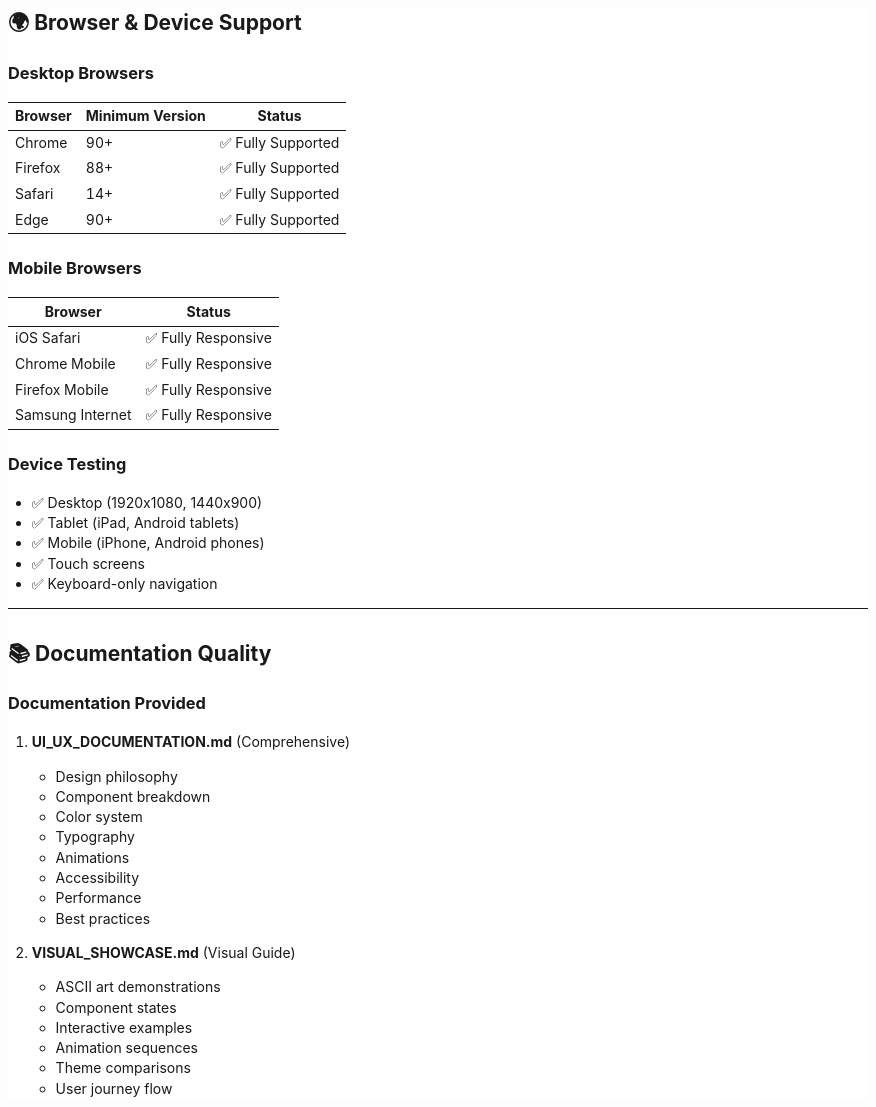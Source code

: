 
## 🌍 Browser & Device Support

### Desktop Browsers

| Browser | Minimum Version | Status |
|---------|----------------|--------|
| Chrome | 90+ | ✅ Fully Supported |
| Firefox | 88+ | ✅ Fully Supported |
| Safari | 14+ | ✅ Fully Supported |
| Edge | 90+ | ✅ Fully Supported |

### Mobile Browsers

| Browser | Status |
|---------|--------|
| iOS Safari | ✅ Fully Responsive |
| Chrome Mobile | ✅ Fully Responsive |
| Firefox Mobile | ✅ Fully Responsive |
| Samsung Internet | ✅ Fully Responsive |

### Device Testing

- ✅ Desktop (1920x1080, 1440x900)
- ✅ Tablet (iPad, Android tablets)
- ✅ Mobile (iPhone, Android phones)
- ✅ Touch screens
- ✅ Keyboard-only navigation

---

## 📚 Documentation Quality

### Documentation Provided

1. **UI_UX_DOCUMENTATION.md** (Comprehensive)
   - Design philosophy
   - Component breakdown
   - Color system
   - Typography
   - Animations
   - Accessibility
   - Performance
   - Best practices

2. **VISUAL_SHOWCASE.md** (Visual Guide)
   - ASCII art demonstrations
   - Component states
   - Interactive examples
   - Animation sequences
   - Theme comparisons
   - User journey flow
